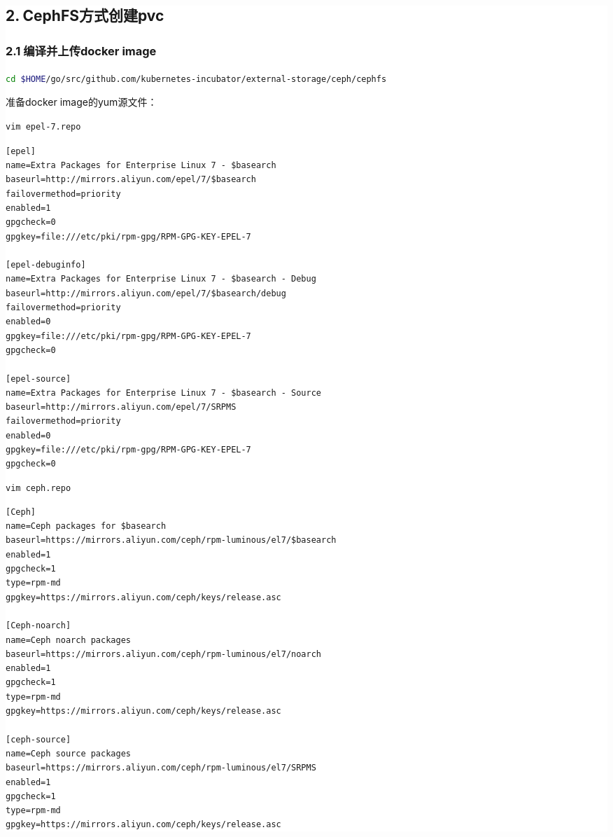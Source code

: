 ## 2\. CephFS方式创建pvc

### 2.1 编译并上传docker image

```bash
cd $HOME/go/src/github.com/kubernetes-incubator/external-storage/ceph/cephfs
```

准备docker image的yum源文件：

`vim epel-7.repo`

```
[epel]
name=Extra Packages for Enterprise Linux 7 - $basearch
baseurl=http://mirrors.aliyun.com/epel/7/$basearch
failovermethod=priority
enabled=1
gpgcheck=0
gpgkey=file:///etc/pki/rpm-gpg/RPM-GPG-KEY-EPEL-7

[epel-debuginfo]
name=Extra Packages for Enterprise Linux 7 - $basearch - Debug
baseurl=http://mirrors.aliyun.com/epel/7/$basearch/debug
failovermethod=priority
enabled=0
gpgkey=file:///etc/pki/rpm-gpg/RPM-GPG-KEY-EPEL-7
gpgcheck=0

[epel-source]
name=Extra Packages for Enterprise Linux 7 - $basearch - Source
baseurl=http://mirrors.aliyun.com/epel/7/SRPMS
failovermethod=priority
enabled=0
gpgkey=file:///etc/pki/rpm-gpg/RPM-GPG-KEY-EPEL-7
gpgcheck=0
```

`vim ceph.repo`

```
[Ceph]
name=Ceph packages for $basearch
baseurl=https://mirrors.aliyun.com/ceph/rpm-luminous/el7/$basearch
enabled=1
gpgcheck=1
type=rpm-md
gpgkey=https://mirrors.aliyun.com/ceph/keys/release.asc

[Ceph-noarch]
name=Ceph noarch packages
baseurl=https://mirrors.aliyun.com/ceph/rpm-luminous/el7/noarch
enabled=1
gpgcheck=1
type=rpm-md
gpgkey=https://mirrors.aliyun.com/ceph/keys/release.asc

[ceph-source]
name=Ceph source packages
baseurl=https://mirrors.aliyun.com/ceph/rpm-luminous/el7/SRPMS
enabled=1
gpgcheck=1
type=rpm-md
gpgkey=https://mirrors.aliyun.com/ceph/keys/release.asc
```
